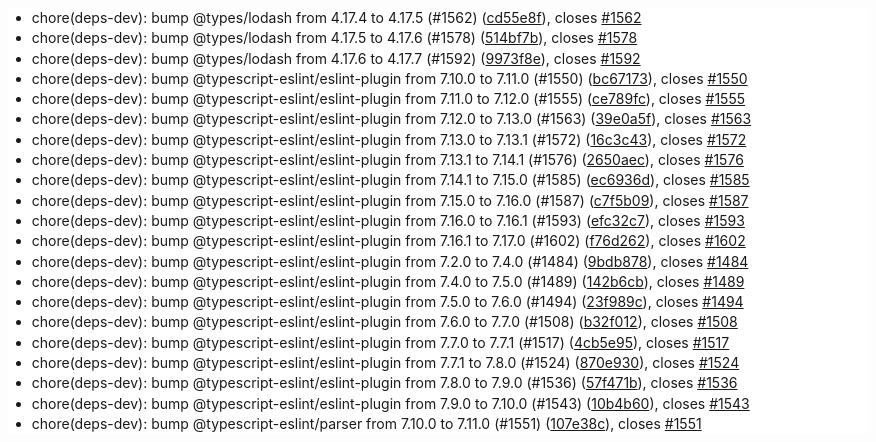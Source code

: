 - chore(deps-dev): bump @types/lodash from 4.17.4 to 4.17.5 (#1562) ([cd55e8f](https://github.com/open-data-plan/g2plot-vue/commit/cd55e8f)), closes [#1562](https://github.com/open-data-plan/g2plot-vue/issues/1562)
- chore(deps-dev): bump @types/lodash from 4.17.5 to 4.17.6 (#1578) ([514bf7b](https://github.com/open-data-plan/g2plot-vue/commit/514bf7b)), closes [#1578](https://github.com/open-data-plan/g2plot-vue/issues/1578)
- chore(deps-dev): bump @types/lodash from 4.17.6 to 4.17.7 (#1592) ([9973f8e](https://github.com/open-data-plan/g2plot-vue/commit/9973f8e)), closes [#1592](https://github.com/open-data-plan/g2plot-vue/issues/1592)
- chore(deps-dev): bump @typescript-eslint/eslint-plugin from 7.10.0 to 7.11.0 (#1550) ([bc67173](https://github.com/open-data-plan/g2plot-vue/commit/bc67173)), closes [#1550](https://github.com/open-data-plan/g2plot-vue/issues/1550)
- chore(deps-dev): bump @typescript-eslint/eslint-plugin from 7.11.0 to 7.12.0 (#1555) ([ce789fc](https://github.com/open-data-plan/g2plot-vue/commit/ce789fc)), closes [#1555](https://github.com/open-data-plan/g2plot-vue/issues/1555)
- chore(deps-dev): bump @typescript-eslint/eslint-plugin from 7.12.0 to 7.13.0 (#1563) ([39e0a5f](https://github.com/open-data-plan/g2plot-vue/commit/39e0a5f)), closes [#1563](https://github.com/open-data-plan/g2plot-vue/issues/1563)
- chore(deps-dev): bump @typescript-eslint/eslint-plugin from 7.13.0 to 7.13.1 (#1572) ([16c3c43](https://github.com/open-data-plan/g2plot-vue/commit/16c3c43)), closes [#1572](https://github.com/open-data-plan/g2plot-vue/issues/1572)
- chore(deps-dev): bump @typescript-eslint/eslint-plugin from 7.13.1 to 7.14.1 (#1576) ([2650aec](https://github.com/open-data-plan/g2plot-vue/commit/2650aec)), closes [#1576](https://github.com/open-data-plan/g2plot-vue/issues/1576)
- chore(deps-dev): bump @typescript-eslint/eslint-plugin from 7.14.1 to 7.15.0 (#1585) ([ec6936d](https://github.com/open-data-plan/g2plot-vue/commit/ec6936d)), closes [#1585](https://github.com/open-data-plan/g2plot-vue/issues/1585)
- chore(deps-dev): bump @typescript-eslint/eslint-plugin from 7.15.0 to 7.16.0 (#1587) ([c7f5b09](https://github.com/open-data-plan/g2plot-vue/commit/c7f5b09)), closes [#1587](https://github.com/open-data-plan/g2plot-vue/issues/1587)
- chore(deps-dev): bump @typescript-eslint/eslint-plugin from 7.16.0 to 7.16.1 (#1593) ([efc32c7](https://github.com/open-data-plan/g2plot-vue/commit/efc32c7)), closes [#1593](https://github.com/open-data-plan/g2plot-vue/issues/1593)
- chore(deps-dev): bump @typescript-eslint/eslint-plugin from 7.16.1 to 7.17.0 (#1602) ([f76d262](https://github.com/open-data-plan/g2plot-vue/commit/f76d262)), closes [#1602](https://github.com/open-data-plan/g2plot-vue/issues/1602)
- chore(deps-dev): bump @typescript-eslint/eslint-plugin from 7.2.0 to 7.4.0 (#1484) ([9bdb878](https://github.com/open-data-plan/g2plot-vue/commit/9bdb878)), closes [#1484](https://github.com/open-data-plan/g2plot-vue/issues/1484)
- chore(deps-dev): bump @typescript-eslint/eslint-plugin from 7.4.0 to 7.5.0 (#1489) ([142b6cb](https://github.com/open-data-plan/g2plot-vue/commit/142b6cb)), closes [#1489](https://github.com/open-data-plan/g2plot-vue/issues/1489)
- chore(deps-dev): bump @typescript-eslint/eslint-plugin from 7.5.0 to 7.6.0 (#1494) ([23f989c](https://github.com/open-data-plan/g2plot-vue/commit/23f989c)), closes [#1494](https://github.com/open-data-plan/g2plot-vue/issues/1494)
- chore(deps-dev): bump @typescript-eslint/eslint-plugin from 7.6.0 to 7.7.0 (#1508) ([b32f012](https://github.com/open-data-plan/g2plot-vue/commit/b32f012)), closes [#1508](https://github.com/open-data-plan/g2plot-vue/issues/1508)
- chore(deps-dev): bump @typescript-eslint/eslint-plugin from 7.7.0 to 7.7.1 (#1517) ([4cb5e95](https://github.com/open-data-plan/g2plot-vue/commit/4cb5e95)), closes [#1517](https://github.com/open-data-plan/g2plot-vue/issues/1517)
- chore(deps-dev): bump @typescript-eslint/eslint-plugin from 7.7.1 to 7.8.0 (#1524) ([870e930](https://github.com/open-data-plan/g2plot-vue/commit/870e930)), closes [#1524](https://github.com/open-data-plan/g2plot-vue/issues/1524)
- chore(deps-dev): bump @typescript-eslint/eslint-plugin from 7.8.0 to 7.9.0 (#1536) ([57f471b](https://github.com/open-data-plan/g2plot-vue/commit/57f471b)), closes [#1536](https://github.com/open-data-plan/g2plot-vue/issues/1536)
- chore(deps-dev): bump @typescript-eslint/eslint-plugin from 7.9.0 to 7.10.0 (#1543) ([10b4b60](https://github.com/open-data-plan/g2plot-vue/commit/10b4b60)), closes [#1543](https://github.com/open-data-plan/g2plot-vue/issues/1543)
- chore(deps-dev): bump @typescript-eslint/parser from 7.10.0 to 7.11.0 (#1551) ([107e38c](https://github.com/open-data-plan/g2plot-vue/commit/107e38c)), closes [#1551](https://github.com/open-data-plan/g2plot-vue/issues/1551)